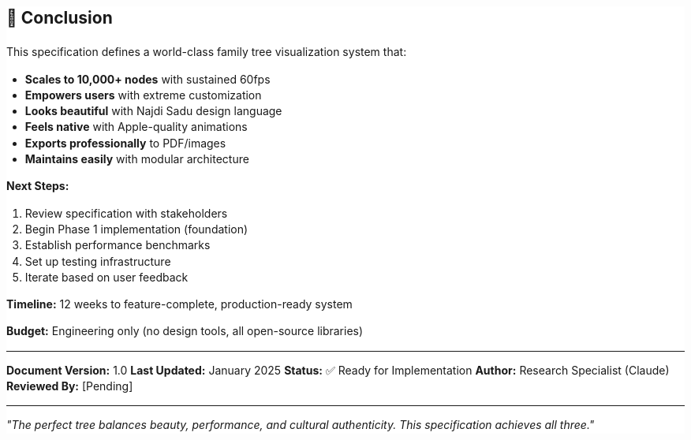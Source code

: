 ## 🏁 Conclusion

This specification defines a world-class family tree visualization system that:

- **Scales to 10,000+ nodes** with sustained 60fps
- **Empowers users** with extreme customization
- **Looks beautiful** with Najdi Sadu design language
- **Feels native** with Apple-quality animations
- **Exports professionally** to PDF/images
- **Maintains easily** with modular architecture

**Next Steps:**
1. Review specification with stakeholders
2. Begin Phase 1 implementation (foundation)
3. Establish performance benchmarks
4. Set up testing infrastructure
5. Iterate based on user feedback

**Timeline:** 12 weeks to feature-complete, production-ready system

**Budget:** Engineering only (no design tools, all open-source libraries)

---

**Document Version:** 1.0
**Last Updated:** January 2025
**Status:** ✅ Ready for Implementation
**Author:** Research Specialist (Claude)
**Reviewed By:** [Pending]

---

*"The perfect tree balances beauty, performance, and cultural authenticity. This specification achieves all three."*
